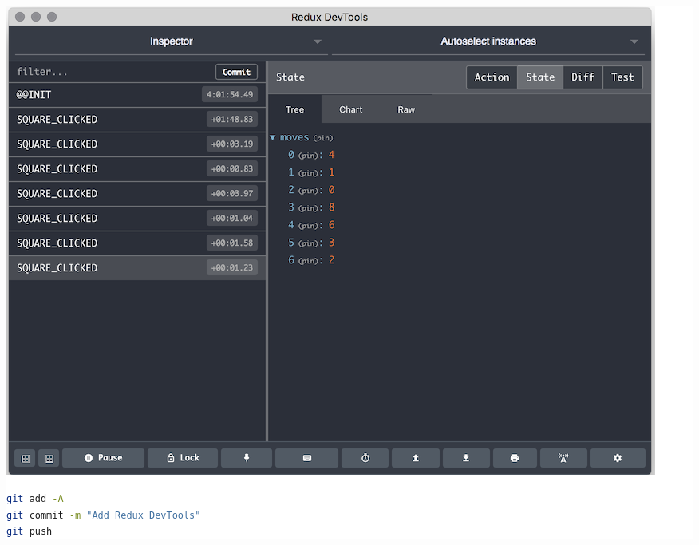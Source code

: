 ![Redux DevTools](./assets/redux-devtools.png)

```bash
git add -A
git commit -m "Add Redux DevTools"
git push
```